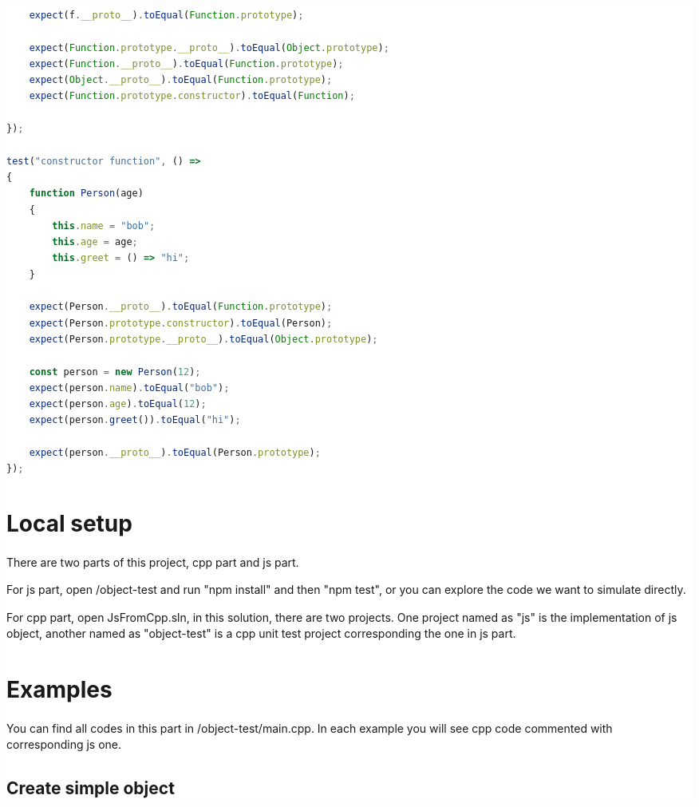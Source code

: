```js
    expect(f.__proto__).toEqual(Function.prototype);

    expect(Function.prototype.__proto__).toEqual(Object.prototype);
    expect(Function.__proto__).toEqual(Function.prototype);
    expect(Object.__proto__).toEqual(Function.prototype);
    expect(Function.prototype.constructor).toEqual(Function);

});

test("constructor function", () =>
{
    function Person(age)
    {
        this.name = "bob";
        this.age = age;
        this.greet = () => "hi";
    }

    expect(Person.__proto__).toEqual(Function.prototype);
    expect(Person.prototype.constructor).toEqual(Person);
    expect(Person.prototype.__proto__).toEqual(Object.prototype);

    const person = new Person(12);
    expect(person.name).toEqual("bob");
    expect(person.age).toEqual(12);
    expect(person.greet()).toEqual("hi");

    expect(person.__proto__).toEqual(Person.prototype);
});

```

# Local setup

There are two parts of this project, cpp part and js part.

For js part, open /object-test and run "npm install" and then "npm test", or you can explore the code we want to simulate directly.

For cpp part, open JsFromCpp.sln, in this solution, there are two projects. One project named as "js" is the implementation of js object, another named as "object-test" is a cpp unit test project corresponding the one in js part.


# Examples
 
You can find all codes in this part in /object-test/main.cpp. In each example you will see cpp code commented with corresponding js one. 


## Create simple object
